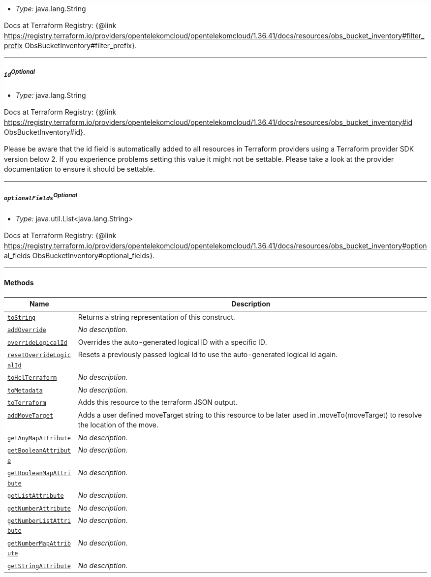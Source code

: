 - *Type:* java.lang.String

Docs at Terraform Registry: {@link https://registry.terraform.io/providers/opentelekomcloud/opentelekomcloud/1.36.41/docs/resources/obs_bucket_inventory#filter_prefix ObsBucketInventory#filter_prefix}.

---

##### `id`<sup>Optional</sup> <a name="id" id="@cdktf/provider-opentelekomcloud.obsBucketInventory.ObsBucketInventory.Initializer.parameter.id"></a>

- *Type:* java.lang.String

Docs at Terraform Registry: {@link https://registry.terraform.io/providers/opentelekomcloud/opentelekomcloud/1.36.41/docs/resources/obs_bucket_inventory#id ObsBucketInventory#id}.

Please be aware that the id field is automatically added to all resources in Terraform providers using a Terraform provider SDK version below 2.
If you experience problems setting this value it might not be settable. Please take a look at the provider documentation to ensure it should be settable.

---

##### `optionalFields`<sup>Optional</sup> <a name="optionalFields" id="@cdktf/provider-opentelekomcloud.obsBucketInventory.ObsBucketInventory.Initializer.parameter.optionalFields"></a>

- *Type:* java.util.List<java.lang.String>

Docs at Terraform Registry: {@link https://registry.terraform.io/providers/opentelekomcloud/opentelekomcloud/1.36.41/docs/resources/obs_bucket_inventory#optional_fields ObsBucketInventory#optional_fields}.

---

#### Methods <a name="Methods" id="Methods"></a>

| **Name** | **Description** |
| --- | --- |
| <code><a href="#@cdktf/provider-opentelekomcloud.obsBucketInventory.ObsBucketInventory.toString">toString</a></code> | Returns a string representation of this construct. |
| <code><a href="#@cdktf/provider-opentelekomcloud.obsBucketInventory.ObsBucketInventory.addOverride">addOverride</a></code> | *No description.* |
| <code><a href="#@cdktf/provider-opentelekomcloud.obsBucketInventory.ObsBucketInventory.overrideLogicalId">overrideLogicalId</a></code> | Overrides the auto-generated logical ID with a specific ID. |
| <code><a href="#@cdktf/provider-opentelekomcloud.obsBucketInventory.ObsBucketInventory.resetOverrideLogicalId">resetOverrideLogicalId</a></code> | Resets a previously passed logical Id to use the auto-generated logical id again. |
| <code><a href="#@cdktf/provider-opentelekomcloud.obsBucketInventory.ObsBucketInventory.toHclTerraform">toHclTerraform</a></code> | *No description.* |
| <code><a href="#@cdktf/provider-opentelekomcloud.obsBucketInventory.ObsBucketInventory.toMetadata">toMetadata</a></code> | *No description.* |
| <code><a href="#@cdktf/provider-opentelekomcloud.obsBucketInventory.ObsBucketInventory.toTerraform">toTerraform</a></code> | Adds this resource to the terraform JSON output. |
| <code><a href="#@cdktf/provider-opentelekomcloud.obsBucketInventory.ObsBucketInventory.addMoveTarget">addMoveTarget</a></code> | Adds a user defined moveTarget string to this resource to be later used in .moveTo(moveTarget) to resolve the location of the move. |
| <code><a href="#@cdktf/provider-opentelekomcloud.obsBucketInventory.ObsBucketInventory.getAnyMapAttribute">getAnyMapAttribute</a></code> | *No description.* |
| <code><a href="#@cdktf/provider-opentelekomcloud.obsBucketInventory.ObsBucketInventory.getBooleanAttribute">getBooleanAttribute</a></code> | *No description.* |
| <code><a href="#@cdktf/provider-opentelekomcloud.obsBucketInventory.ObsBucketInventory.getBooleanMapAttribute">getBooleanMapAttribute</a></code> | *No description.* |
| <code><a href="#@cdktf/provider-opentelekomcloud.obsBucketInventory.ObsBucketInventory.getListAttribute">getListAttribute</a></code> | *No description.* |
| <code><a href="#@cdktf/provider-opentelekomcloud.obsBucketInventory.ObsBucketInventory.getNumberAttribute">getNumberAttribute</a></code> | *No description.* |
| <code><a href="#@cdktf/provider-opentelekomcloud.obsBucketInventory.ObsBucketInventory.getNumberListAttribute">getNumberListAttribute</a></code> | *No description.* |
| <code><a href="#@cdktf/provider-opentelekomcloud.obsBucketInventory.ObsBucketInventory.getNumberMapAttribute">getNumberMapAttribute</a></code> | *No description.* |
| <code><a href="#@cdktf/provider-opentelekomcloud.obsBucketInventory.ObsBucketInventory.getStringAttribute">getStringAttribute</a></code> | *No description.* |